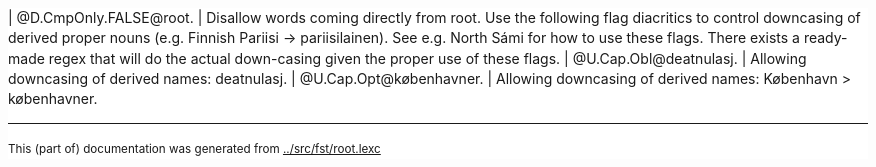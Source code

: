 |  @D.CmpOnly.FALSE@root. | Disallow words coming directly from root.
Use the following flag diacritics to control downcasing of derived proper
nouns (e.g. Finnish Pariisi -> pariisilainen). See e.g. North Sámi for how to use
these flags. There exists a ready-made regex that will do the actual down-casing
given the proper use of these flags.
|  @U.Cap.Obl@deatnulasj. | Allowing downcasing of derived names: deatnulasj.
|  @U.Cap.Opt@københavner. | Allowing downcasing of derived names: København > københavner.

* * *
<small>This (part of) documentation was generated from [../src/fst/root.lexc](http://github.com/giellalt/lang-kal/blob/main/../src/fst/root.lexc)</small>